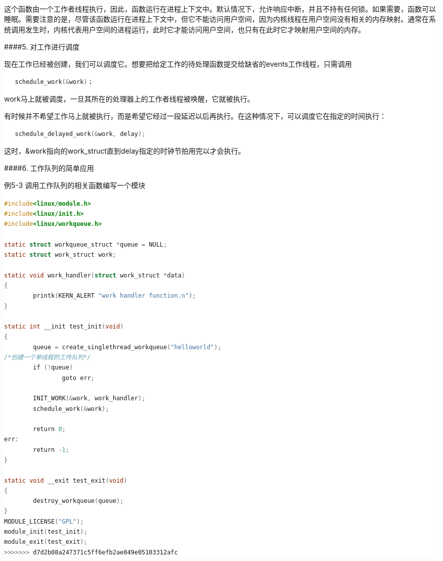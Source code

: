 这个函数由一个工作者线程执行，因此，函数运行在进程上下文中。默认情况下，允许响应中断，并且不持有任何锁。如果需要，函数可以睡眠。需要注意的是，尽管该函数运行在进程上下文中，但它不能访问用户空间，因为内核线程在用户空间没有相关的内存映射。通常在系统调用发生时，内核代表用户空间的进程运行，此时它才能访问用户空间，也只有在此时它才映射用户空间的内存。

####5. 对工作进行调度

现在工作已经被创建，我们可以调度它。想要把给定工作的待处理函数提交给缺省的events工作线程，只需调用
```c
   schedule_work(&work)；
```
work马上就被调度，一旦其所在的处理器上的工作者线程被唤醒，它就被执行。

有时候并不希望工作马上就被执行，而是希望它经过一段延迟以后再执行。在这种情况下，可以调度它在指定的时间执行：
```c
   schedule_delayed_work(&work, delay);
```
这时，&work指向的work_struct直到delay指定的时钟节拍用完以才会执行。

####6. 工作队列的简单应用

例5-3 调用工作队列的相关函数编写一个模块

```c
#include<linux/module.h>  
#include<linux/init.h>  
#include<linux/workqueue.h>  
  
static struct workqueue_struct *queue = NULL;  
static struct work_struct work;  
  
static void work_handler(struct work_struct *data)  
{  
        printk(KERN_ALERT "work handler function.n");  
}  
  
static int __init test_init(void)  
{  
        queue = create_singlethread_workqueue("helloworld");
/*创建一个单线程的工作队列*/  
        if (!queue)  
                goto err;  
  
        INIT_WORK(&work, work_handler);  
        schedule_work(&work);  
  
        return 0;  
err:  
        return -1;  
}  
  
static void __exit test_exit(void)  
{  
        destroy_workqueue(queue);  
}  
MODULE_LICENSE("GPL");  
module_init(test_init);  
module_exit(test_exit);
>>>>>>> d7d2b08a247371c5ff6efb2ae049e05103312afc
```
